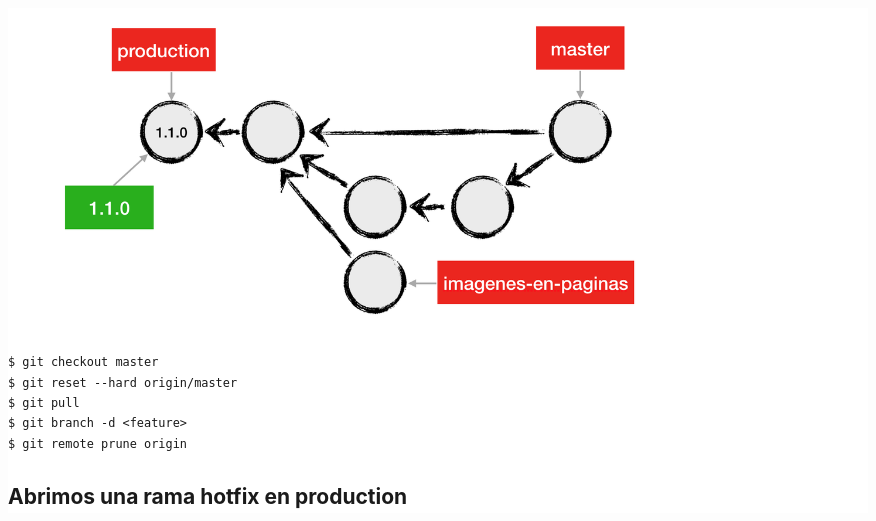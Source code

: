 <img class="fragment" style="margin-left:40px" src="imagenes/rama-integrada-master.png" width="600px"/>

```txt
$ git checkout master
$ git reset --hard origin/master
$ git pull
$ git branch -d <feature>
$ git remote prune origin
```





## Abrimos una rama hotfix en production ##


